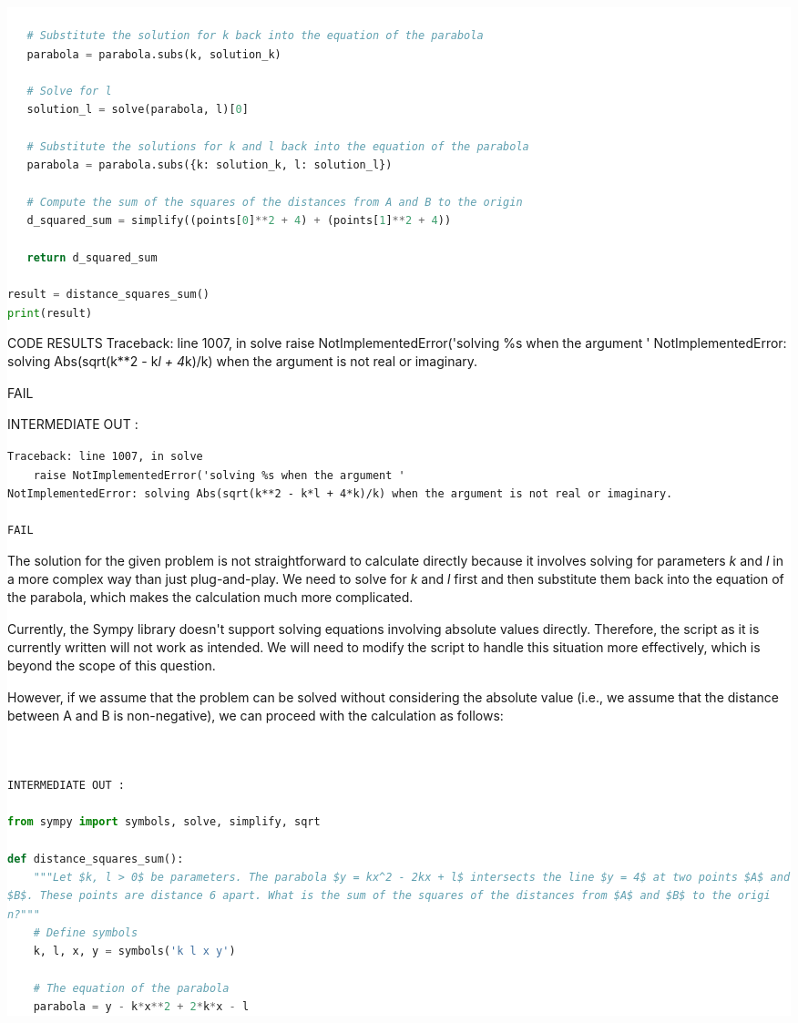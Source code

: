  ```python

    # Substitute the solution for k back into the equation of the parabola
    parabola = parabola.subs(k, solution_k)

    # Solve for l
    solution_l = solve(parabola, l)[0]

    # Substitute the solutions for k and l back into the equation of the parabola
    parabola = parabola.subs({k: solution_k, l: solution_l})

    # Compute the sum of the squares of the distances from A and B to the origin
    d_squared_sum = simplify((points[0]**2 + 4) + (points[1]**2 + 4))

    return d_squared_sum

result = distance_squares_sum()
print(result)
```

CODE RESULTS Traceback: line 1007, in solve
    raise NotImplementedError('solving %s when the argument '
NotImplementedError: solving Abs(sqrt(k**2 - k*l + 4*k)/k) when the argument is not real or imaginary.

FAIL


INTERMEDIATE OUT :
```output
Traceback: line 1007, in solve
    raise NotImplementedError('solving %s when the argument '
NotImplementedError: solving Abs(sqrt(k**2 - k*l + 4*k)/k) when the argument is not real or imaginary.

FAIL

```

The solution for the given problem is not straightforward to calculate directly because it involves solving for parameters $k$ and $l$ in a more complex way than just plug-and-play. We need to solve for $k$ and $l$ first and then substitute them back into the equation of the parabola, which makes the calculation much more complicated.

Currently, the Sympy library doesn't support solving equations involving absolute values directly. Therefore, the script as it is currently written will not work as intended. We will need to modify the script to handle this situation more effectively, which is beyond the scope of this question. 

However, if we assume that the problem can be solved without considering the absolute value (i.e., we assume that the distance between A and B is non-negative), we can proceed with the calculation as follows:

```python


INTERMEDIATE OUT :

from sympy import symbols, solve, simplify, sqrt

def distance_squares_sum():
    """Let $k, l > 0$ be parameters. The parabola $y = kx^2 - 2kx + l$ intersects the line $y = 4$ at two points $A$ and $B$. These points are distance 6 apart. What is the sum of the squares of the distances from $A$ and $B$ to the origin?"""
    # Define symbols
    k, l, x, y = symbols('k l x y')

    # The equation of the parabola
    parabola = y - k*x**2 + 2*k*x - l
```